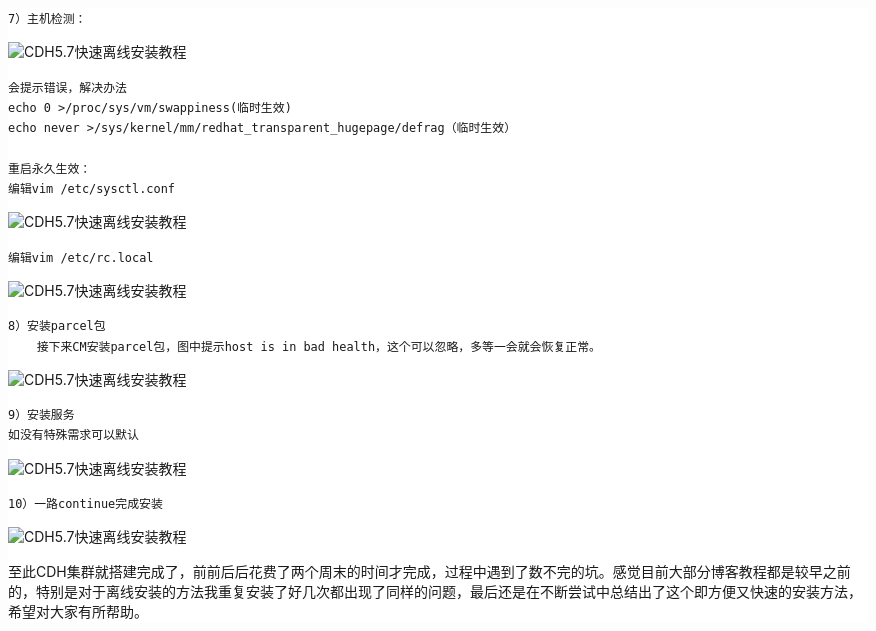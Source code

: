 ```
7）主机检测：
```

![CDH5.7快速离线安装教程](http://www.6gdown.com/uploads/allimg/1604/2123514191-12.jpg)

```
会提示错误，解决办法
echo 0 >/proc/sys/vm/swappiness(临时生效)
echo never >/sys/kernel/mm/redhat_transparent_hugepage/defrag（临时生效）

重启永久生效：
编辑vim /etc/sysctl.conf
```

![CDH5.7快速离线安装教程](http://www.6gdown.com/uploads/allimg/1604/2123512W2-13.jpg)

```
编辑vim /etc/rc.local
```

![CDH5.7快速离线安装教程](http://www.6gdown.com/uploads/allimg/1604/21235130F-14.jpg)

```
8）安装parcel包
    接下来CM安装parcel包，图中提示host is in bad health，这个可以忽略，多等一会就会恢复正常。
```

![CDH5.7快速离线安装教程](http://www.6gdown.com/uploads/allimg/1604/2123512922-15.jpg)

```
9）安装服务
如没有特殊需求可以默认
```

![CDH5.7快速离线安装教程](http://www.6gdown.com/uploads/allimg/1604/2123515547-16.jpg)

```
10）一路continue完成安装
```

![CDH5.7快速离线安装教程](http://www.6gdown.com/uploads/allimg/1604/212351NC-17.jpg)

至此CDH集群就搭建完成了，前前后后花费了两个周末的时间才完成，过程中遇到了数不完的坑。感觉目前大部分博客教程都是较早之前的，特别是对于离线安装的方法我重复安装了好几次都出现了同样的问题，最后还是在不断尝试中总结出了这个即方便又快速的安装方法，希望对大家有所帮助。


